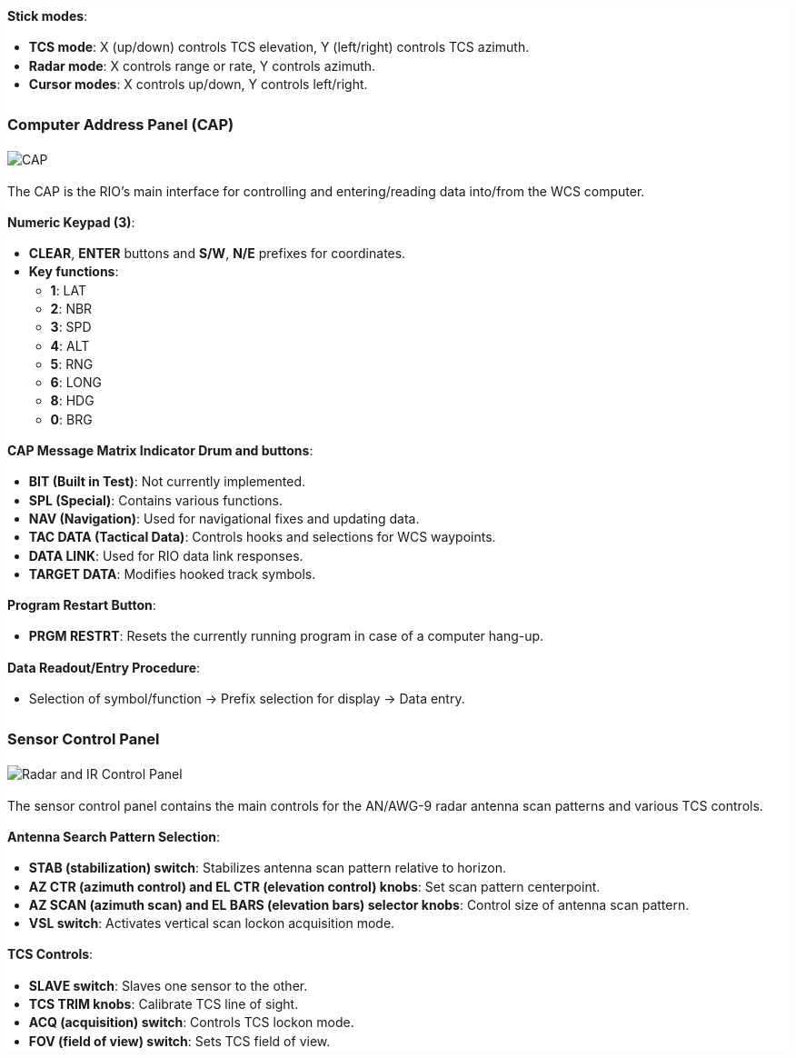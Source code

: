**Stick modes**:
- **TCS mode**: X (up/down) controls TCS elevation, Y (left/right) controls TCS azimuth.
- **Radar mode**: X controls range or rate, Y controls azimuth.
- **Cursor modes**: X controls up/down, Y controls left/right.

### Computer Address Panel (CAP)

![CAP](images/cap1.png)

The CAP is the RIO’s main interface for controlling and entering/reading data into/from the WCS computer.

**Numeric Keypad (3)**:
- **CLEAR**, **ENTER** buttons and **S/W**, **N/E** prefixes for coordinates.
- **Key functions**:
  - **1**: LAT
  - **2**: NBR
  - **3**: SPD
  - **4**: ALT
  - **5**: RNG
  - **6**: LONG
  - **8**: HDG
  - **0**: BRG

**CAP Message Matrix Indicator Drum and buttons**:
- **BIT (Built in Test)**: Not currently implemented.
- **SPL (Special)**: Contains various functions.
- **NAV (Navigation)**: Used for navigational fixes and updating data.
- **TAC DATA (Tactical Data)**: Controls hooks and selections for WCS waypoints.
- **DATA LINK**: Used for RIO data link responses.
- **TARGET DATA**: Modifies hooked track symbols.

**Program Restart Button**:
- **PRGM RESTRT**: Resets the currently running program in case of a computer hang-up.

**Data Readout/Entry Procedure**:
- Selection of symbol/function -> Prefix selection for display -> Data entry.

### Sensor Control Panel

![Radar and IR Control Panel](images/radarircontrol1.png)

The sensor control panel contains the main controls for the AN/AWG-9 radar antenna scan patterns and various TCS controls.

**Antenna Search Pattern Selection**:
- **STAB (stabilization) switch**: Stabilizes antenna scan pattern relative to horizon.
- **AZ CTR (azimuth control) and EL CTR (elevation control) knobs**: Set scan pattern centerpoint.
- **AZ SCAN (azimuth scan) and EL BARS (elevation bars) selector knobs**: Control size of antenna scan pattern.
- **VSL switch**: Activates vertical scan lockon acquisition mode.

**TCS Controls**:
- **SLAVE switch**: Slaves one sensor to the other.
- **TCS TRIM knobs**: Calibrate TCS line of sight.
- **ACQ (acquisition) switch**: Controls TCS lockon mode.
- **FOV (field of view) switch**: Sets TCS field of view.

